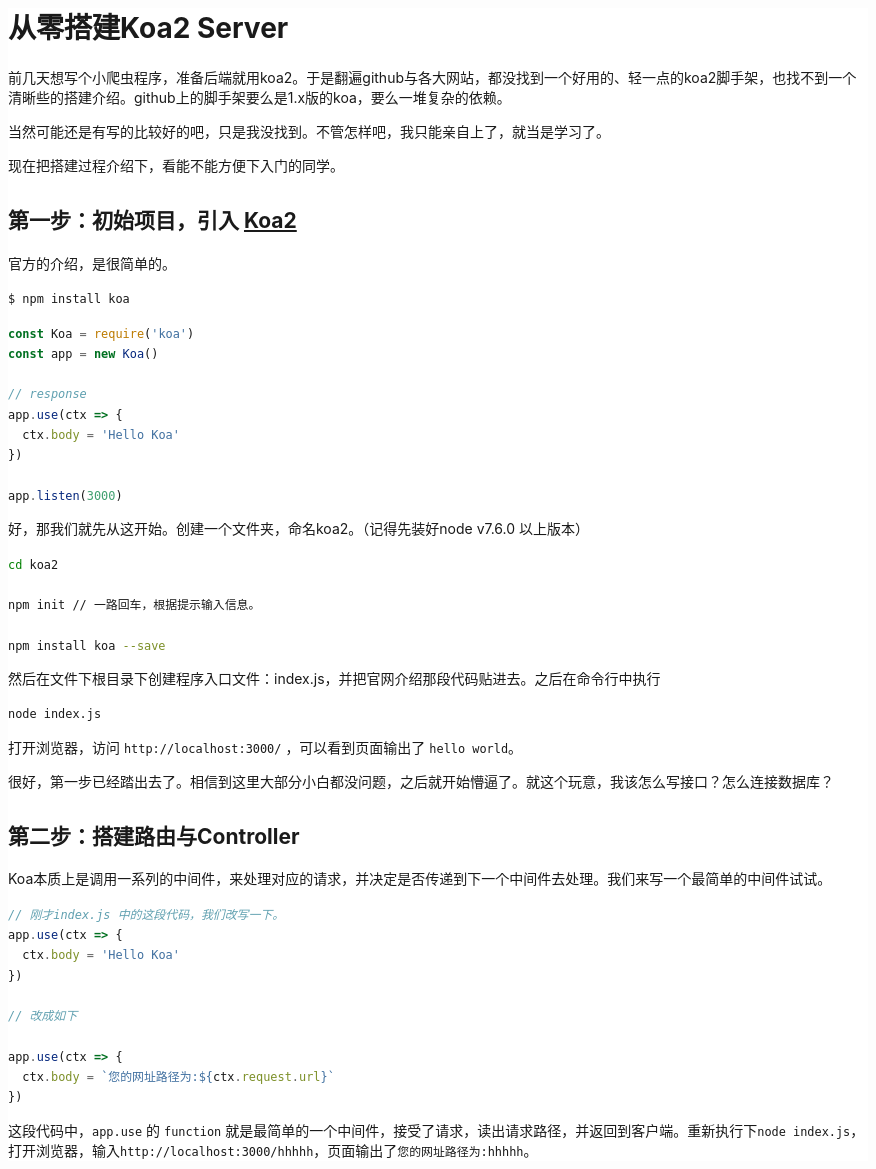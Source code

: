 # 从零搭建Koa2 Server
前几天想写个小爬虫程序，准备后端就用koa2。于是翻遍github与各大网站，都没找到一个好用的、轻一点的koa2脚手架，也找不到一个清晰些的搭建介绍。github上的脚手架要么是1.x版的koa，要么一堆复杂的依赖。

当然可能还是有写的比较好的吧，只是我没找到。不管怎样吧，我只能亲自上了，就当是学习了。

现在把搭建过程介绍下，看能不能方便下入门的同学。

## 第一步：初始项目，引入 [Koa2](https://github.com/koajs/koa)
官方的介绍，是很简单的。

```javascript
$ npm install koa
```
```javascript
const Koa = require('koa')
const app = new Koa()

// response
app.use(ctx => {
  ctx.body = 'Hello Koa'
})

app.listen(3000)
```
好，那我们就先从这开始。创建一个文件夹，命名koa2。（记得先装好node v7.6.0 以上版本）
```bash
cd koa2

npm init // 一路回车，根据提示输入信息。

npm install koa --save
```
然后在文件下根目录下创建程序入口文件：index.js，并把官网介绍那段代码贴进去。之后在命令行中执行
```bash
node index.js
```
打开浏览器，访问 `http://localhost:3000/` ，可以看到页面输出了 `hello world`。

很好，第一步已经踏出去了。相信到这里大部分小白都没问题，之后就开始懵逼了。就这个玩意，我该怎么写接口？怎么连接数据库？

## 第二步：搭建路由与Controller

Koa本质上是调用一系列的中间件，来处理对应的请求，并决定是否传递到下一个中间件去处理。我们来写一个最简单的中间件试试。
``` javascript
// 刚才index.js 中的这段代码，我们改写一下。
app.use(ctx => {
  ctx.body = 'Hello Koa'
})

// 改成如下

app.use(ctx => {
  ctx.body = `您的网址路径为:${ctx.request.url}`
})
```
这段代码中，`app.use` 的 `function` 就是最简单的一个中间件，接受了请求，读出请求路径，并返回到客户端。重新执行下`node index.js`，打开浏览器，输入`http://localhost:3000/hhhhh`，页面输出了`您的网址路径为:hhhhh`。
